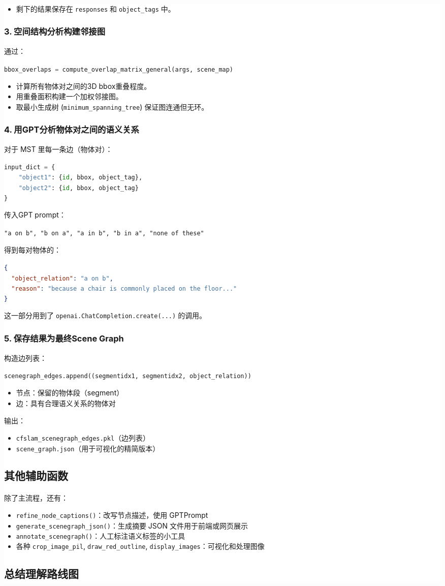 - 剩下的结果保存在 `responses` 和 `object_tags` 中。

### 3. 空间结构分析构建邻接图
通过：
```python
bbox_overlaps = compute_overlap_matrix_general(args, scene_map)
```
- 计算所有物体对之间的3D bbox重叠程度。
- 用重叠面积构建一个加权邻接图。
- 取最小生成树 (`minimum_spanning_tree`) 保证图连通但无环。

### 4. 用GPT分析物体对之间的语义关系
对于 MST 里每一条边（物体对）：
```python
input_dict = {
    "object1": {id, bbox, object_tag},
    "object2": {id, bbox, object_tag}
}
```
传入GPT prompt：
```text
"a on b", "b on a", "a in b", "b in a", "none of these"
```
得到每对物体的：
```json
{
  "object_relation": "a on b",
  "reason": "because a chair is commonly placed on the floor..."
}
```
这一部分用到了 `openai.ChatCompletion.create(...)` 的调用。

### 5. 保存结果为最终Scene Graph
构造边列表：
```python
scenegraph_edges.append((segmentidx1, segmentidx2, object_relation))
```
- 节点：保留的物体段（segment）
- 边：具有合理语义关系的物体对

输出：
- `cfslam_scenegraph_edges.pkl`（边列表）
- `scene_graph.json`（用于可视化的精简版本）

## 其他辅助函数
除了主流程，还有：
- `refine_node_captions()`：改写节点描述，使用 GPTPrompt
- `generate_scenegraph_json()`：生成摘要 JSON 文件用于前端或网页展示
- `annotate_scenegraph()`：人工标注语义标签的小工具
- 各种 `crop_image_pil`, `draw_red_outline`, `display_images`：可视化和处理图像

## 总结理解路线图
